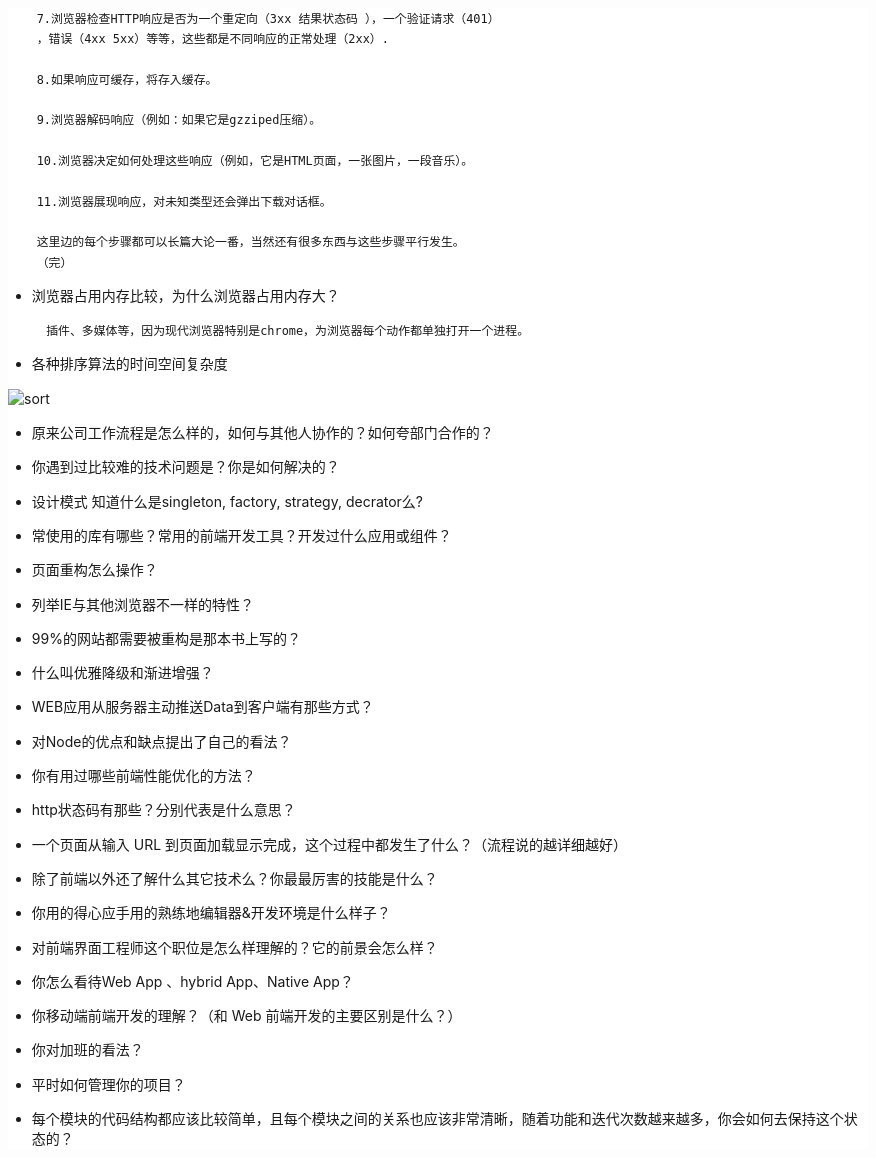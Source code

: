 		7.浏览器检查HTTP响应是否为一个重定向（3xx 结果状态码 ），一个验证请求（401）
		，错误（4xx 5xx）等等，这些都是不同响应的正常处理（2xx）.
		
		8.如果响应可缓存，将存入缓存。
		
		9.浏览器解码响应（例如：如果它是gzziped压缩）。
		
		10.浏览器决定如何处理这些响应（例如，它是HTML页面，一张图片，一段音乐）。
		
		11.浏览器展现响应，对未知类型还会弹出下载对话框。
		
		这里边的每个步骤都可以长篇大论一番，当然还有很多东西与这些步骤平行发生。
		（完）
		
- 浏览器占用内存比较，为什么浏览器占用内存大？

		插件、多媒体等，因为现代浏览器特别是chrome，为浏览器每个动作都单独打开一个进程。

- 各种排序算法的时间空间复杂度

![sort](http://blog.chinaunix.net/attachment/201201/18/21457204_1326898064RUxx.jpg)

- 原来公司工作流程是怎么样的，如何与其他人协作的？如何夸部门合作的？

- 你遇到过比较难的技术问题是？你是如何解决的？

- 设计模式 知道什么是singleton, factory, strategy, decrator么?

- 常使用的库有哪些？常用的前端开发工具？开发过什么应用或组件？

- 页面重构怎么操作？

- 列举IE与其他浏览器不一样的特性？

- 99%的网站都需要被重构是那本书上写的？

- 什么叫优雅降级和渐进增强？

- WEB应用从服务器主动推送Data到客户端有那些方式？

- 对Node的优点和缺点提出了自己的看法？

- 你有用过哪些前端性能优化的方法？

- http状态码有那些？分别代表是什么意思？

- 一个页面从输入 URL 到页面加载显示完成，这个过程中都发生了什么？（流程说的越详细越好）

- 除了前端以外还了解什么其它技术么？你最最厉害的技能是什么？

- 你用的得心应手用的熟练地编辑器&开发环境是什么样子？

- 对前端界面工程师这个职位是怎么样理解的？它的前景会怎么样？

- 你怎么看待Web App 、hybrid App、Native App？

- 你移动端前端开发的理解？（和 Web 前端开发的主要区别是什么？）

- 你对加班的看法？

- 平时如何管理你的项目？

- 每个模块的代码结构都应该比较简单，且每个模块之间的关系也应该非常清晰，随着功能和迭代次数越来越多，你会如何去保持这个状态的？

